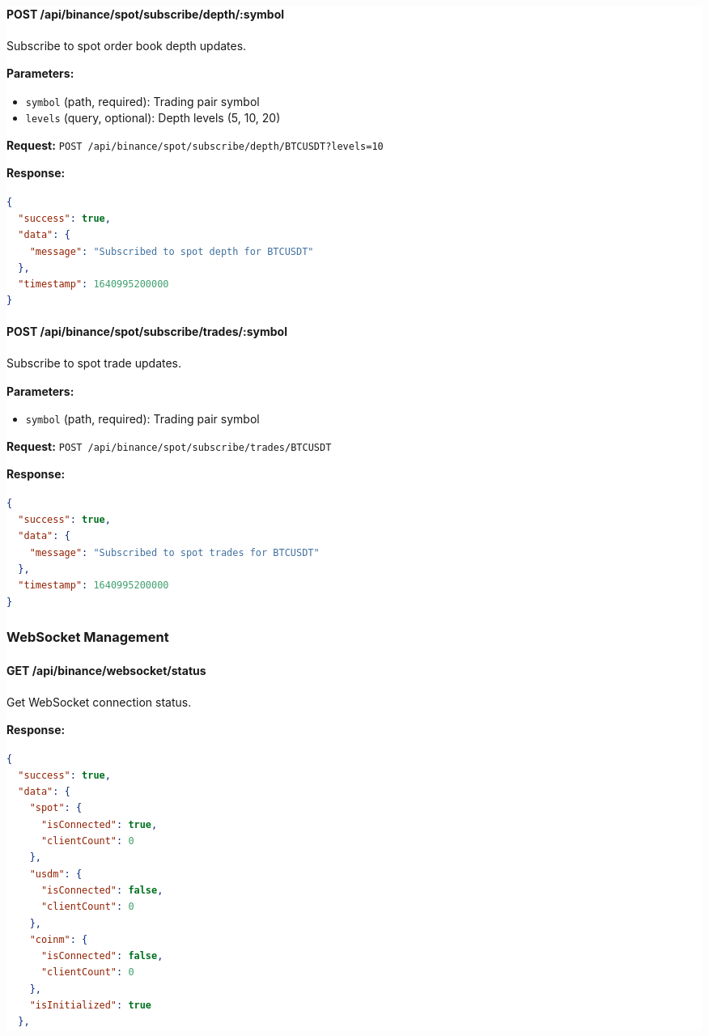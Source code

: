 #### POST /api/binance/spot/subscribe/depth/:symbol

Subscribe to spot order book depth updates.

**Parameters:**

- `symbol` (path, required): Trading pair symbol
- `levels` (query, optional): Depth levels (5, 10, 20)

**Request:** `POST /api/binance/spot/subscribe/depth/BTCUSDT?levels=10`

**Response:**

```json
{
  "success": true,
  "data": {
    "message": "Subscribed to spot depth for BTCUSDT"
  },
  "timestamp": 1640995200000
}
```

#### POST /api/binance/spot/subscribe/trades/:symbol

Subscribe to spot trade updates.

**Parameters:**

- `symbol` (path, required): Trading pair symbol

**Request:** `POST /api/binance/spot/subscribe/trades/BTCUSDT`

**Response:**

```json
{
  "success": true,
  "data": {
    "message": "Subscribed to spot trades for BTCUSDT"
  },
  "timestamp": 1640995200000
}
```

### WebSocket Management

#### GET /api/binance/websocket/status

Get WebSocket connection status.

**Response:**

```json
{
  "success": true,
  "data": {
    "spot": {
      "isConnected": true,
      "clientCount": 0
    },
    "usdm": {
      "isConnected": false,
      "clientCount": 0
    },
    "coinm": {
      "isConnected": false,
      "clientCount": 0
    },
    "isInitialized": true
  },
```